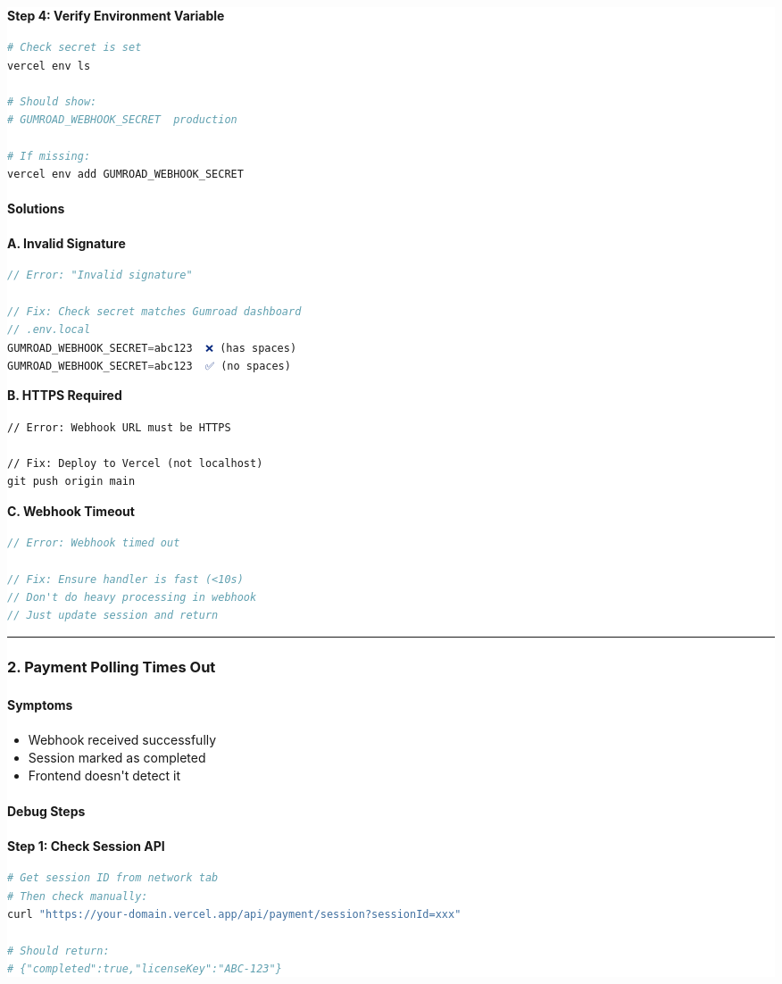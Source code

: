 **Step 4: Verify Environment Variable**
```bash
# Check secret is set
vercel env ls

# Should show:
# GUMROAD_WEBHOOK_SECRET  production

# If missing:
vercel env add GUMROAD_WEBHOOK_SECRET
```

#### Solutions

**A. Invalid Signature**
```typescript
// Error: "Invalid signature"

// Fix: Check secret matches Gumroad dashboard
// .env.local
GUMROAD_WEBHOOK_SECRET=abc123  ❌ (has spaces)
GUMROAD_WEBHOOK_SECRET=abc123  ✅ (no spaces)
```

**B. HTTPS Required**
```
// Error: Webhook URL must be HTTPS

// Fix: Deploy to Vercel (not localhost)
git push origin main
```

**C. Webhook Timeout**
```typescript
// Error: Webhook timed out

// Fix: Ensure handler is fast (<10s)
// Don't do heavy processing in webhook
// Just update session and return
```

---

### 2. Payment Polling Times Out

#### Symptoms
- Webhook received successfully
- Session marked as completed
- Frontend doesn't detect it

#### Debug Steps

**Step 1: Check Session API**
```bash
# Get session ID from network tab
# Then check manually:
curl "https://your-domain.vercel.app/api/payment/session?sessionId=xxx"

# Should return:
# {"completed":true,"licenseKey":"ABC-123"}
```
